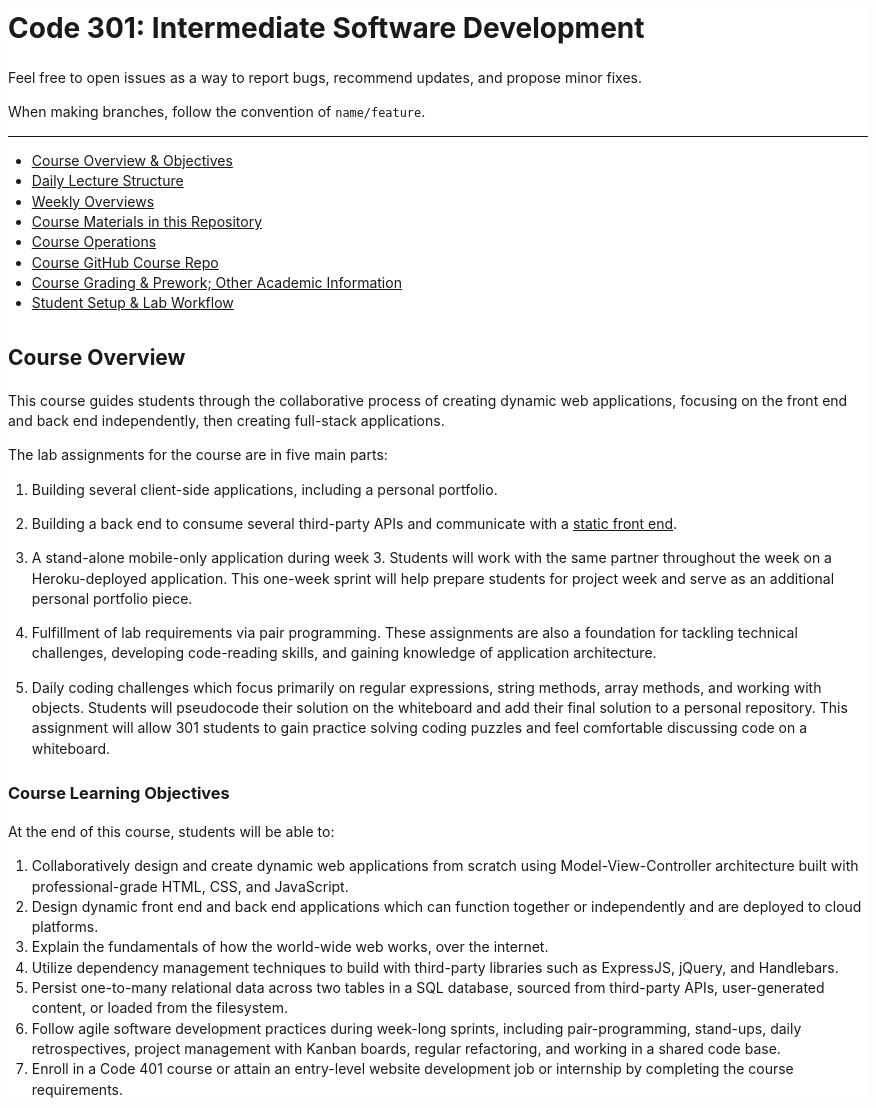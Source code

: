 # Code 301: Intermediate Software Development

Feel free to open issues as a way to report bugs, recommend updates, and propose minor fixes.

When making branches, follow the convention of `name/feature`.

---

- [Course Overview & Objectives](#courseoverview)
- [Daily Lecture Structure](#lectures)
- [Weekly Overviews](#weeklyoverviews)
- [Course Materials in this Repository](#materials)
- [Course Operations](#operations)
- [Course GitHub Course Repo](#organization)
- [Course Grading & Prework; Other Academic Information](#grading)
- [Student Setup & Lab Workflow](#studentsetup)

<a id="courseoverview"></a>

## Course Overview

This course guides students through the collaborative process of creating dynamic web applications, focusing on the front end and back end independently, then creating full-stack applications.

The lab assignments for the course are in five main parts:

1. Building several client-side applications, including a personal portfolio.

1. Building a back end to consume several third-party APIs and communicate with a [static front end](https://codefellows.github.io/code-301-guide/curriculum/city-explorer-app/front-end/).

1. A stand-alone mobile-only application during week 3. Students will work with the same partner throughout the week on a Heroku-deployed application. This one-week sprint will help prepare students for project week and serve as an additional personal portfolio piece.

1. Fulfillment of lab requirements via pair programming. These assignments are also a foundation for tackling technical challenges, developing code-reading skills, and gaining knowledge of application architecture.

1. Daily coding challenges which focus primarily on regular expressions, string methods, array methods, and working with objects. Students will pseudocode their solution on the whiteboard and add their final solution to a personal repository. This assignment will allow 301 students to gain practice solving coding puzzles and feel comfortable discussing code on a whiteboard.

### Course Learning Objectives

At the end of this course, students will be able to:

1. Collaboratively design and create dynamic web applications from scratch using Model-View-Controller architecture built with professional-grade HTML, CSS, and JavaScript.
1. Design dynamic front end and back end applications which can function together or independently and are deployed to cloud platforms.
1. Explain the fundamentals of how the world-wide web works, over the internet.
1. Utilize dependency management techniques to build with third-party libraries such as ExpressJS, jQuery, and Handlebars.
1. Persist one-to-many relational data across two tables in a SQL database, sourced from third-party APIs, user-generated content, or loaded from the filesystem.
1. Follow agile software development practices during week-long sprints, including pair-programming, stand-ups, daily retrospectives, project management with Kanban boards, regular refactoring, and working in a shared code base.
1. Enroll in a Code 401 course or attain an entry-level website development job or internship by completing the course requirements.
